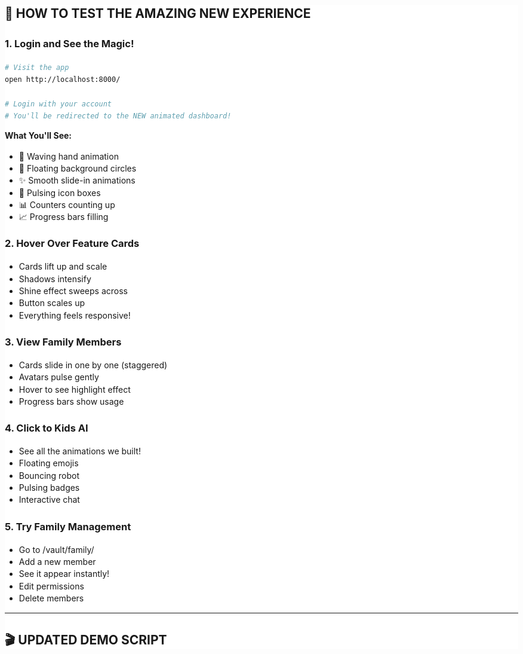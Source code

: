
## 🚀 HOW TO TEST THE AMAZING NEW EXPERIENCE

### 1. Login and See the Magic!
```bash
# Visit the app
open http://localhost:8000/

# Login with your account
# You'll be redirected to the NEW animated dashboard!
```

**What You'll See:**
- 👋 Waving hand animation
- 🎨 Floating background circles
- ✨ Smooth slide-in animations
- 💫 Pulsing icon boxes
- 📊 Counters counting up
- 📈 Progress bars filling

### 2. Hover Over Feature Cards
- Cards lift up and scale
- Shadows intensify
- Shine effect sweeps across
- Button scales up
- Everything feels responsive!

### 3. View Family Members
- Cards slide in one by one (staggered)
- Avatars pulse gently
- Hover to see highlight effect
- Progress bars show usage

### 4. Click to Kids AI
- See all the animations we built!
- Floating emojis
- Bouncing robot
- Pulsing badges
- Interactive chat

### 5. Try Family Management
- Go to /vault/family/
- Add a new member
- See it appear instantly!
- Edit permissions
- Delete members

---

## 🎬 UPDATED DEMO SCRIPT
